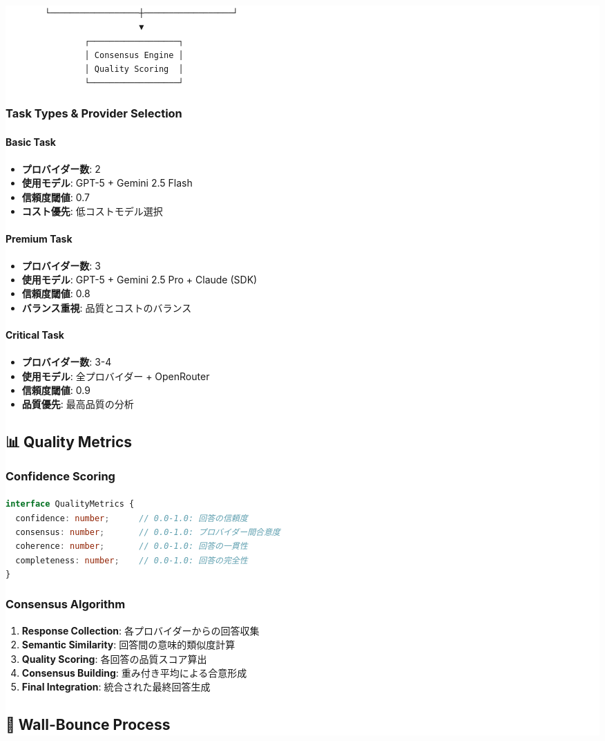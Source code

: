 ```
        └──────────────────┼──────────────────┘
                           ▼
                ┌──────────────────┐
                │ Consensus Engine │
                │ Quality Scoring  │
                └──────────────────┘
```

### Task Types & Provider Selection

#### Basic Task
- **プロバイダー数**: 2
- **使用モデル**: GPT-5 + Gemini 2.5 Flash
- **信頼度閾値**: 0.7
- **コスト優先**: 低コストモデル選択

#### Premium Task
- **プロバイダー数**: 3
- **使用モデル**: GPT-5 + Gemini 2.5 Pro + Claude (SDK)
- **信頼度閾値**: 0.8
- **バランス重視**: 品質とコストのバランス

#### Critical Task
- **プロバイダー数**: 3-4
- **使用モデル**: 全プロバイダー + OpenRouter
- **信頼度閾値**: 0.9
- **品質優先**: 最高品質の分析

## 📊 Quality Metrics

### Confidence Scoring
```typescript
interface QualityMetrics {
  confidence: number;      // 0.0-1.0: 回答の信頼度
  consensus: number;       // 0.0-1.0: プロバイダー間合意度
  coherence: number;       // 0.0-1.0: 回答の一貫性
  completeness: number;    // 0.0-1.0: 回答の完全性
}
```

### Consensus Algorithm
1. **Response Collection**: 各プロバイダーからの回答収集
2. **Semantic Similarity**: 回答間の意味的類似度計算
3. **Quality Scoring**: 各回答の品質スコア算出
4. **Consensus Building**: 重み付き平均による合意形成
5. **Final Integration**: 統合された最終回答生成

## 🔄 Wall-Bounce Process
